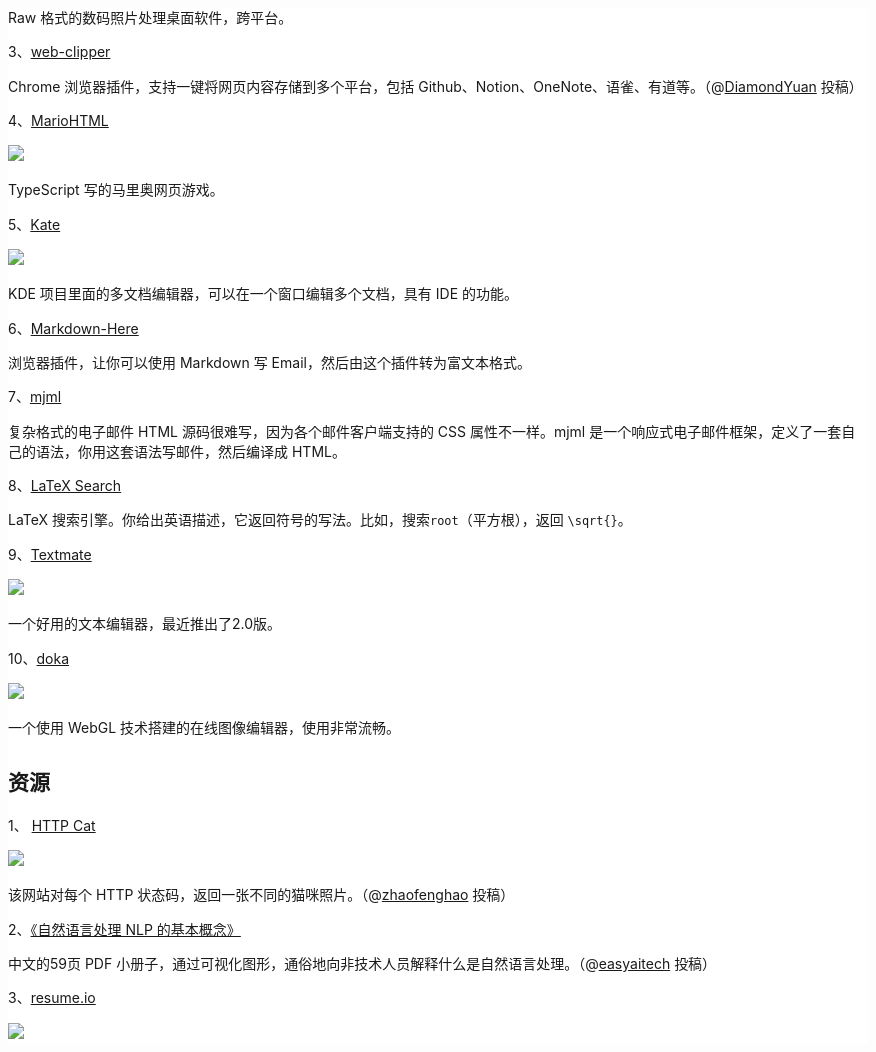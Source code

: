 Raw 格式的数码照片处理桌面软件，跨平台。

3、[web-clipper](https://github.com/webclipper/web-clipper)

Chrome 浏览器插件，支持一键将网页内容存储到多个平台，包括 Github、Notion、OneNote、语雀、有道等。（@[DiamondYuan](https://github.com/ruanyf/weekly/issues/173) 投稿）

4、[MarioHTML](https://github.com/nbarkhina/MarioHTML)

![](https://www.wangbase.com/blogimg/asset/201909/bg2019091202.jpg)

TypeScript 写的马里奥网页游戏。

5、[Kate](https://kate-editor.org/)

![](https://www.wangbase.com/blogimg/asset/201909/bg2019091401.jpg)

KDE 项目里面的多文档编辑器，可以在一个窗口编辑多个文档，具有 IDE 的功能。

6、[Markdown-Here](https://markdown-here.com/)

浏览器插件，让你可以使用 Markdown 写 Email，然后由这个插件转为富文本格式。

7、[mjml](https://mjml.io/)

复杂格式的电子邮件 HTML 源码很难写，因为各个邮件客户端支持的 CSS 属性不一样。mjml 是一个响应式电子邮件框架，定义了一套自己的语法，你用这套语法写邮件，然后编译成 HTML。

8、[LaTeX Search](https://latexsearch.arnavbansal.dev/)

LaTeX 搜索引擎。你给出英语描述，它返回符号的写法。比如，搜索`root`（平方根），返回 `\sqrt{}`。

9、[Textmate](https://github.com/textmate/textmate)

![](https://www.wangbase.com/blogimg/asset/201909/bg2019091606.jpg)

一个好用的文本编辑器，最近推出了2.0版。

10、[doka](https://pqina.nl/doka/image-editor/)

![](https://www.wangbase.com/blogimg/asset/201910/bg2019102410.jpg)

一个使用 WebGL 技术搭建的在线图像编辑器，使用非常流畅。

## 资源

1、 [HTTP Cat](https://http.cat/)

![](https://www.wangbase.com/blogimg/asset/201909/bg2019092803.jpg)

该网站对每个 HTTP 状态码，返回一张不同的猫咪照片。（@[zhaofenghao](https://github.com/ruanyf/weekly/issues/876) 投稿）

2、[《自然语言处理 NLP 的基本概念》](https://easyai.tech/blog/59pdf-nlp-all-in-one/)

中文的59页 PDF 小册子，通过可视化图形，通俗地向非技术人员解释什么是自然语言处理。（@[easyaitech](https://github.com/ruanyf/weekly/issues/881) 投稿）

3、[resume.io](https://resume.io/)

![](https://www.wangbase.com/blogimg/asset/201910/bg2019100401.jpg)
